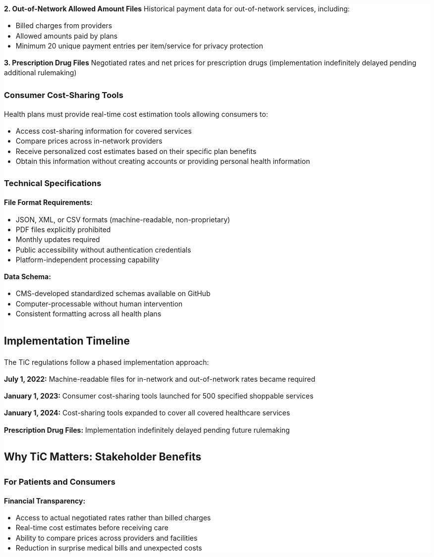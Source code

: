 **2. Out-of-Network Allowed Amount Files**
Historical payment data for out-of-network services, including:
- Billed charges from providers
- Allowed amounts paid by plans
- Minimum 20 unique payment entries per item/service for privacy protection

**3. Prescription Drug Files**
Negotiated rates and net prices for prescription drugs (implementation indefinitely delayed pending additional rulemaking)

### Consumer Cost-Sharing Tools

Health plans must provide real-time cost estimation tools allowing consumers to:
- Access cost-sharing information for covered services
- Compare prices across in-network providers
- Receive personalized cost estimates based on their specific plan benefits
- Obtain this information without creating accounts or providing personal health information

### Technical Specifications

**File Format Requirements:**
- JSON, XML, or CSV formats (machine-readable, non-proprietary)
- PDF files explicitly prohibited
- Monthly updates required
- Public accessibility without authentication credentials
- Platform-independent processing capability

**Data Schema:**
- CMS-developed standardized schemas available on GitHub
- Computer-processable without human intervention
- Consistent formatting across all health plans

## Implementation Timeline

The TiC regulations follow a phased implementation approach:

**July 1, 2022:** Machine-readable files for in-network and out-of-network rates became required

**January 1, 2023:** Consumer cost-sharing tools launched for 500 specified shoppable services

**January 1, 2024:** Cost-sharing tools expanded to cover all covered healthcare services

**Prescription Drug Files:** Implementation indefinitely delayed pending future rulemaking

## Why TiC Matters: Stakeholder Benefits

### For Patients and Consumers

**Financial Transparency:**
- Access to actual negotiated rates rather than billed charges
- Real-time cost estimates before receiving care
- Ability to compare prices across providers and facilities
- Reduction in surprise medical bills and unexpected costs

